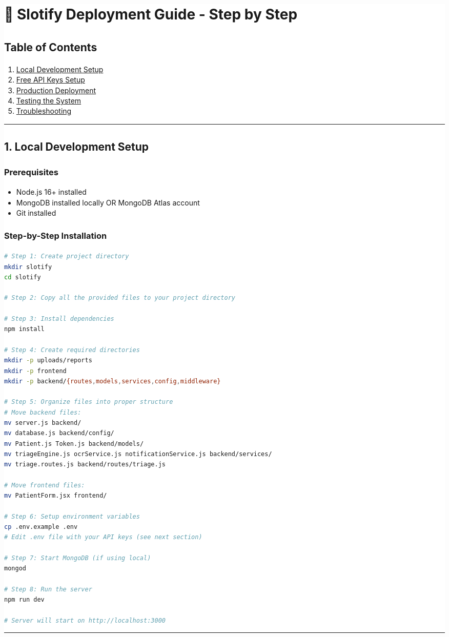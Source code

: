 # 🚀 Slotify Deployment Guide - Step by Step

## Table of Contents
1. [Local Development Setup](#local-development-setup)
2. [Free API Keys Setup](#free-api-keys-setup)
3. [Production Deployment](#production-deployment)
4. [Testing the System](#testing-the-system)
5. [Troubleshooting](#troubleshooting)

---

## 1. Local Development Setup

### Prerequisites
- Node.js 16+ installed
- MongoDB installed locally OR MongoDB Atlas account
- Git installed

### Step-by-Step Installation

```bash
# Step 1: Create project directory
mkdir slotify
cd slotify

# Step 2: Copy all the provided files to your project directory

# Step 3: Install dependencies
npm install

# Step 4: Create required directories
mkdir -p uploads/reports
mkdir -p frontend
mkdir -p backend/{routes,models,services,config,middleware}

# Step 5: Organize files into proper structure
# Move backend files:
mv server.js backend/
mv database.js backend/config/
mv Patient.js Token.js backend/models/
mv triageEngine.js ocrService.js notificationService.js backend/services/
mv triage.routes.js backend/routes/triage.js

# Move frontend files:
mv PatientForm.jsx frontend/

# Step 6: Setup environment variables
cp .env.example .env
# Edit .env file with your API keys (see next section)

# Step 7: Start MongoDB (if using local)
mongod

# Step 8: Run the server
npm run dev

# Server will start on http://localhost:3000
```

---